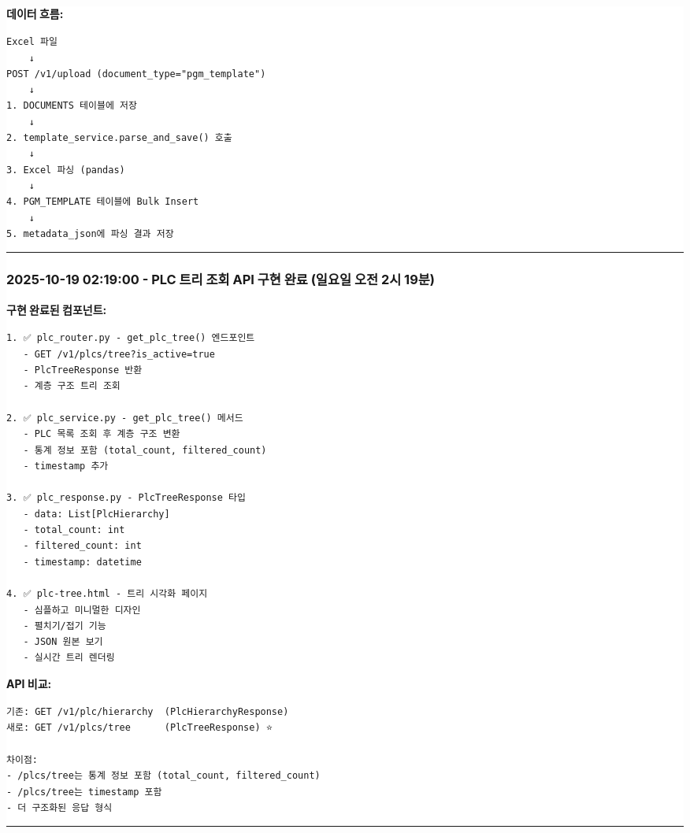 **데이터 흐름:**
```
Excel 파일
    ↓
POST /v1/upload (document_type="pgm_template")
    ↓
1. DOCUMENTS 테이블에 저장
    ↓
2. template_service.parse_and_save() 호출
    ↓
3. Excel 파싱 (pandas)
    ↓
4. PGM_TEMPLATE 테이블에 Bulk Insert
    ↓
5. metadata_json에 파싱 결과 저장
```

---

### 2025-10-19 02:19:00 - PLC 트리 조회 API 구현 완료 (일요일 오전 2시 19분)

**구현 완료된 컴포넌트:**
```
1. ✅ plc_router.py - get_plc_tree() 엔드포인트
   - GET /v1/plcs/tree?is_active=true
   - PlcTreeResponse 반환
   - 계층 구조 트리 조회

2. ✅ plc_service.py - get_plc_tree() 메서드
   - PLC 목록 조회 후 계층 구조 변환
   - 통계 정보 포함 (total_count, filtered_count)
   - timestamp 추가

3. ✅ plc_response.py - PlcTreeResponse 타입
   - data: List[PlcHierarchy]
   - total_count: int
   - filtered_count: int
   - timestamp: datetime

4. ✅ plc-tree.html - 트리 시각화 페이지
   - 심플하고 미니멀한 디자인
   - 펼치기/접기 기능
   - JSON 원본 보기
   - 실시간 트리 렌더링
```

**API 비교:**
```
기존: GET /v1/plc/hierarchy  (PlcHierarchyResponse)
새로: GET /v1/plcs/tree      (PlcTreeResponse) ⭐

차이점:
- /plcs/tree는 통계 정보 포함 (total_count, filtered_count)
- /plcs/tree는 timestamp 포함
- 더 구조화된 응답 형식
```

---